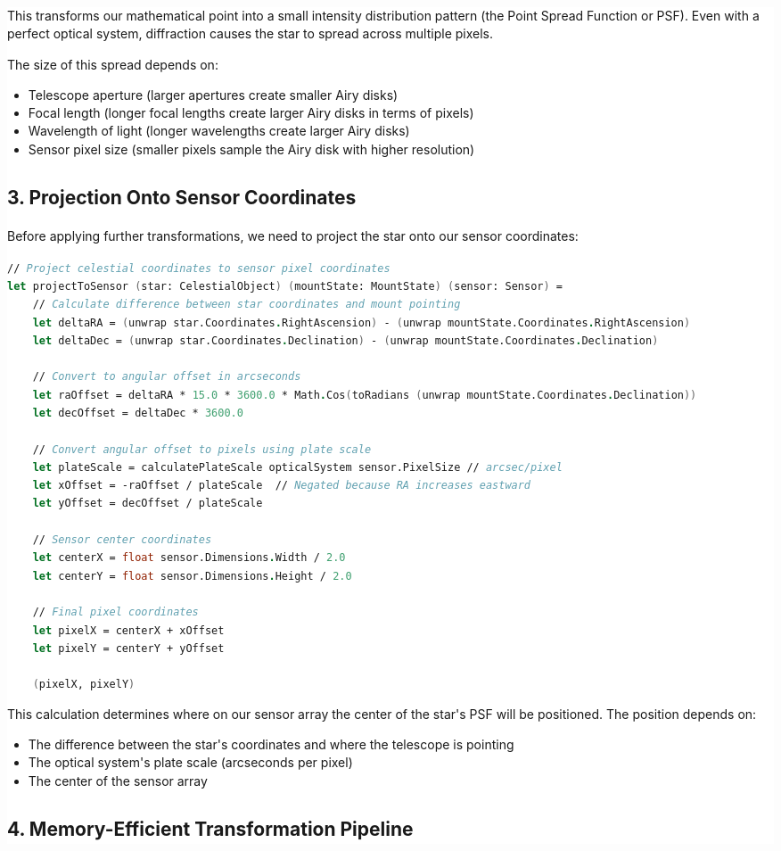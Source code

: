 This transforms our mathematical point into a small intensity distribution pattern (the Point Spread Function or PSF). Even with a perfect optical system, diffraction causes the star to spread across multiple pixels.

The size of this spread depends on:
- Telescope aperture (larger apertures create smaller Airy disks)
- Focal length (longer focal lengths create larger Airy disks in terms of pixels)
- Wavelength of light (longer wavelengths create larger Airy disks)
- Sensor pixel size (smaller pixels sample the Airy disk with higher resolution)

## 3. Projection Onto Sensor Coordinates

Before applying further transformations, we need to project the star onto our sensor coordinates:

```fsharp
// Project celestial coordinates to sensor pixel coordinates
let projectToSensor (star: CelestialObject) (mountState: MountState) (sensor: Sensor) =
    // Calculate difference between star coordinates and mount pointing
    let deltaRA = (unwrap star.Coordinates.RightAscension) - (unwrap mountState.Coordinates.RightAscension)
    let deltaDec = (unwrap star.Coordinates.Declination) - (unwrap mountState.Coordinates.Declination)
    
    // Convert to angular offset in arcseconds
    let raOffset = deltaRA * 15.0 * 3600.0 * Math.Cos(toRadians (unwrap mountState.Coordinates.Declination))
    let decOffset = deltaDec * 3600.0
    
    // Convert angular offset to pixels using plate scale
    let plateScale = calculatePlateScale opticalSystem sensor.PixelSize // arcsec/pixel
    let xOffset = -raOffset / plateScale  // Negated because RA increases eastward
    let yOffset = decOffset / plateScale
    
    // Sensor center coordinates
    let centerX = float sensor.Dimensions.Width / 2.0
    let centerY = float sensor.Dimensions.Height / 2.0
    
    // Final pixel coordinates
    let pixelX = centerX + xOffset
    let pixelY = centerY + yOffset
    
    (pixelX, pixelY)
```

This calculation determines where on our sensor array the center of the star's PSF will be positioned. The position depends on:
- The difference between the star's coordinates and where the telescope is pointing
- The optical system's plate scale (arcseconds per pixel)
- The center of the sensor array

## 4. Memory-Efficient Transformation Pipeline
